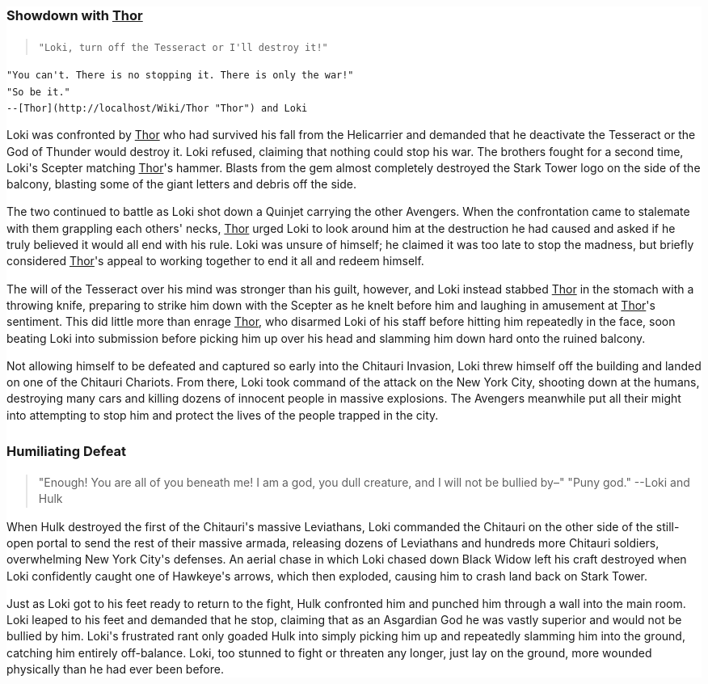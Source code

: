 ### Showdown with [Thor](http://localhost/Wiki/Thor "Thor")
>     "Loki, turn off the Tesseract or I'll destroy it!"
    "You can't. There is no stopping it. There is only the war!"
    "So be it." 
    --[Thor](http://localhost/Wiki/Thor "Thor") and Loki

Loki was confronted by [Thor](http://localhost/Wiki/Thor "Thor") who had survived his fall from the Helicarrier and demanded that he deactivate the Tesseract or the God of Thunder would destroy it. Loki refused, claiming that nothing could stop his war. The brothers fought for a second time, Loki's Scepter matching [Thor](http://localhost/Wiki/Thor "Thor")'s hammer. Blasts from the gem almost completely destroyed the Stark Tower logo on the side of the balcony, blasting some of the giant letters and debris off the side.

The two continued to battle as Loki shot down a Quinjet carrying the other Avengers. When the confrontation came to stalemate with them grappling each others' necks, [Thor](http://localhost/Wiki/Thor "Thor") urged Loki to look around him at the destruction he had caused and asked if he truly believed it would all end with his rule. Loki was unsure of himself; he claimed it was too late to stop the madness, but briefly considered [Thor](http://localhost/Wiki/Thor "Thor")'s appeal to working together to end it all and redeem himself. 

The will of the Tesseract over his mind was stronger than his guilt, however, and Loki instead stabbed [Thor](http://localhost/Wiki/Thor "Thor") in the stomach with a throwing knife, preparing to strike him down with the Scepter as he knelt before him and laughing in amusement at [Thor](http://localhost/Wiki/Thor "Thor")'s sentiment. This did little more than enrage [Thor](http://localhost/Wiki/Thor "Thor"), who disarmed Loki of his staff before hitting him repeatedly in the face, soon beating Loki into submission before picking him up over his head and slamming him down hard onto the ruined balcony.

Not allowing himself to be defeated and captured so early into the Chitauri Invasion, Loki threw himself off the building and landed on one of the Chitauri Chariots. From there, Loki took command of the attack on the New York City, shooting down at the humans, destroying many cars and killing dozens of innocent people in massive explosions. The Avengers meanwhile put all their might into attempting to stop him and protect the lives of the people trapped in the city.

### Humiliating Defeat

>    "Enough! You are all of you beneath me! I am a god, you dull creature, and I will not be bullied by–"
    "Puny god." 
    --Loki and Hulk

When Hulk destroyed the first of the Chitauri's massive Leviathans, Loki commanded the Chitauri on the other side of the still-open portal to send the rest of their massive armada, releasing dozens of Leviathans and hundreds more Chitauri soldiers, overwhelming New York City's defenses. An aerial chase in which Loki chased down Black Widow left his craft destroyed when Loki confidently caught one of Hawkeye's arrows, which then exploded, causing him to crash land back on Stark Tower. 

Just as Loki got to his feet ready to return to the fight, Hulk confronted him and punched him through a wall into the main room. Loki leaped to his feet and demanded that he stop, claiming that as an Asgardian God he was vastly superior and would not be bullied by him. Loki's frustrated rant only goaded Hulk into simply picking him up and repeatedly slamming him into the ground, catching him entirely off-balance. Loki, too stunned to fight or threaten any longer, just lay on the ground, more wounded physically than he had ever been before.
